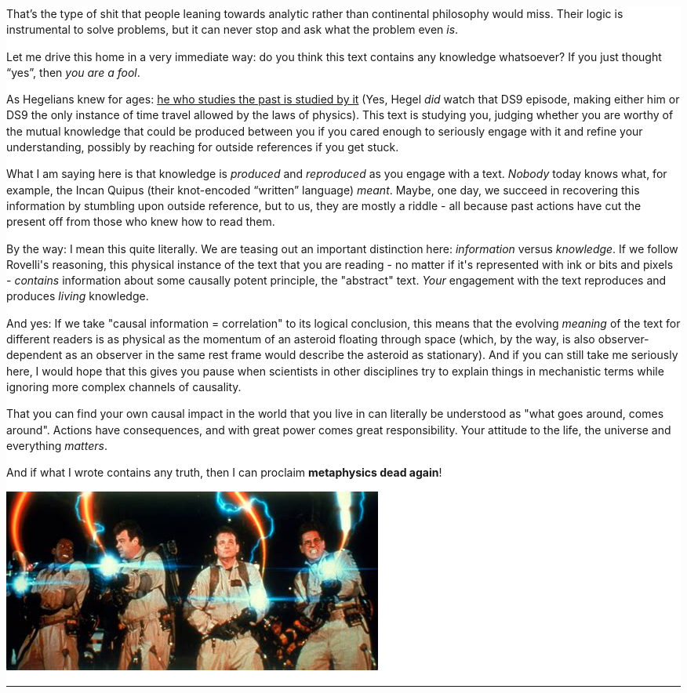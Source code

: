 That’s the type of shit that people leaning towards analytic rather than continental philosophy would miss. Their logic is instrumental to solve problems, but it can never stop and ask what the problem even *is*.

Let me drive this home in a very immediate way: do you think this text contains any knowledge whatsoever? If you just thought “yes”, then *you are a fool*.

As Hegelians knew for ages: [he who studies the past is studied by it](https://www.youtube.com/watch?v=PIz4fNrdpWU) (Yes, Hegel *did* watch that DS9 episode, making either him or DS9 the only instance of time travel allowed by the laws of physics). This text is studying you, judging whether you are worthy of the mutual knowledge that could be produced between you if you cared enough to seriously engage with it and refine your understanding, possibly by reaching for outside references if you get stuck.

 What I am saying here is that knowledge is *produced* and *reproduced* as you engage with a text. *Nobody* today knows what, for example, the Incan Quipus (their knot-encoded “written” language) *meant*. Maybe, one day, we succeed in recovering this information by stumbling upon outside reference, but to us, they are mostly a riddle - all because past actions have cut the present off from those who knew how to read them.

By the way: I mean this quite literally. We are teasing out an important distinction here: *information* versus *knowledge*. If we follow Rovelli's reasoning, this physical instance of the text that you are reading - no matter if it's represented with ink or bits and pixels - *contains* information about some causally potent principle, the "abstract" text. *Your* engagement with the text reproduces and produces *living* knowledge.

And yes: If we take "causal information = correlation" to its logical conclusion, this means that the evolving *meaning* of the text for different readers is as physical as the momentum of an asteroid floating through space (which, by the way, is also observer-dependent as an observer in the same rest frame would describe the asteroid as stationary). And if you can still take me seriously here, I would hope that this gives you pause when scientists in other disciplines try to explain things in mechanistic terms while ignoring more complex channels of causality.

 That you can find your own causal impact in the world that you live in can literally be understood as "what goes around, comes around". Actions have consequences, and with great power comes great responsibility. Your attitude to the life, the universe and everything *matters*.

And if what I wrote contains any truth, then I can proclaim **metaphysics dead again**!

![](MetaphysBusters.jpg)

---
